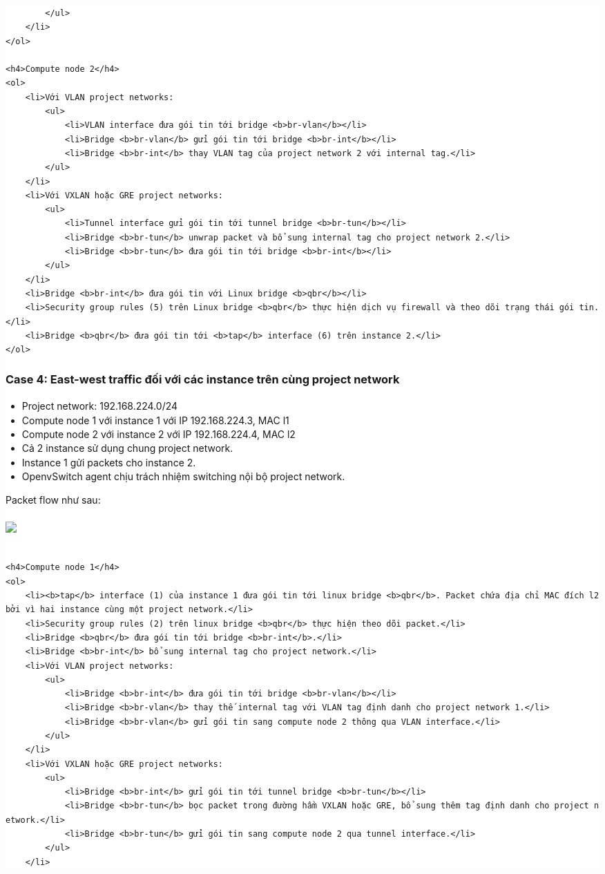             </ul>
        </li>      
    </ol>

    <h4>Compute node 2</h4>
    <ol>
        <li>Với VLAN project networks:
            <ul>
                <li>VLAN interface đưa gói tin tới bridge <b>br-vlan</b></li>
                <li>Bridge <b>br-vlan</b> gửi gói tin tới bridge <b>br-int</b></li>
                <li>Bridge <b>br-int</b> thay VLAN tag của project network 2 với internal tag.</li>
            </ul>
        </li>
        <li>Với VXLAN hoặc GRE project networks:
            <ul>
                <li>Tunnel interface gửi gói tin tới tunnel bridge <b>br-tun</b></li>
                <li>Bridge <b>br-tun</b> unwrap packet và bổ sung internal tag cho project network 2.</li>
                <li>Bridge <b>br-tun</b> đưa gói tin tới bridge <b>br-int</b></li>
            </ul>
        </li>
        <li>Bridge <b>br-int</b> đưa gói tin với Linux bridge <b>qbr</b></li>
        <li>Security group rules (5) trên Linux bridge <b>qbr</b> thực hiện dịch vụ firewall và theo dõi trạng thái gói tin.</li>
        <li>Bridge <b>qbr</b> đưa gói tin tới <b>tap</b> interface (6) trên instance 2.</li>        
    </ol>
</div>

<h3>Case 4: East-west traffic đối với các instance trên cùng project network</h3>
<div>
    <ul>
        <li>Project network: 192.168.224.0/24</li>
        <li>Compute node 1 với instance 1 với IP 192.168.224.3, MAC l1</li>
        <li>Compute node 2 với instance 2 với IP 192.168.224.4, MAC l2</li>
        <li>Cả 2 instance sử dụng chung project network.</li>
        <li>Instance 1 gửi packets cho instance 2.</li>
        <li>OpenvSwitch agent chịu trách nhiệm switching nội bộ project network.</li>
    </ul>
    Packet flow như sau:
    <br><br>
        <img src="http://docs.openstack.org/mitaka/networking-guide/_images/scenario-classic-ovs-flowew2.png">
    <br><br>

    <h4>Compute node 1</h4>
    <ol>
        <li><b>tap</b> interface (1) của instance 1 đưa gói tin tới linux bridge <b>qbr</b>. Packet chứa địa chỉ MAC đích l2 bởi vì hai instance cùng một project network.</li>
        <li>Security group rules (2) trên linux bridge <b>qbr</b> thực hiện theo dõi packet.</li>
        <li>Bridge <b>qbr</b> đưa gói tin tới bridge <b>br-int</b>.</li>
        <li>Bridge <b>br-int</b> bổ sung internal tag cho project network.</li>
        <li>Với VLAN project networks:
            <ul>
                <li>Bridge <b>br-int</b> đưa gói tin tới bridge <b>br-vlan</b></li>
                <li>Bridge <b>br-vlan</b> thay thế internal tag với VLAN tag định danh cho project network 1.</li>
                <li>Bridge <b>br-vlan</b> gửi gói tin sang compute node 2 thông qua VLAN interface.</li>
            </ul>
        </li>
        <li>Với VXLAN hoặc GRE project networks:
            <ul>
                <li>Bridge <b>br-int</b> gửi gói tin tới tunnel bridge <b>br-tun</b></li>
                <li>Bridge <b>br-tun</b> bọc packet trong đường hầm VXLAN hoặc GRE, bổ sung thêm tag định danh cho project network.</li>
                <li>Bridge <b>br-tun</b> gửi gói tin sang compute node 2 qua tunnel interface.</li>
            </ul>
        </li>